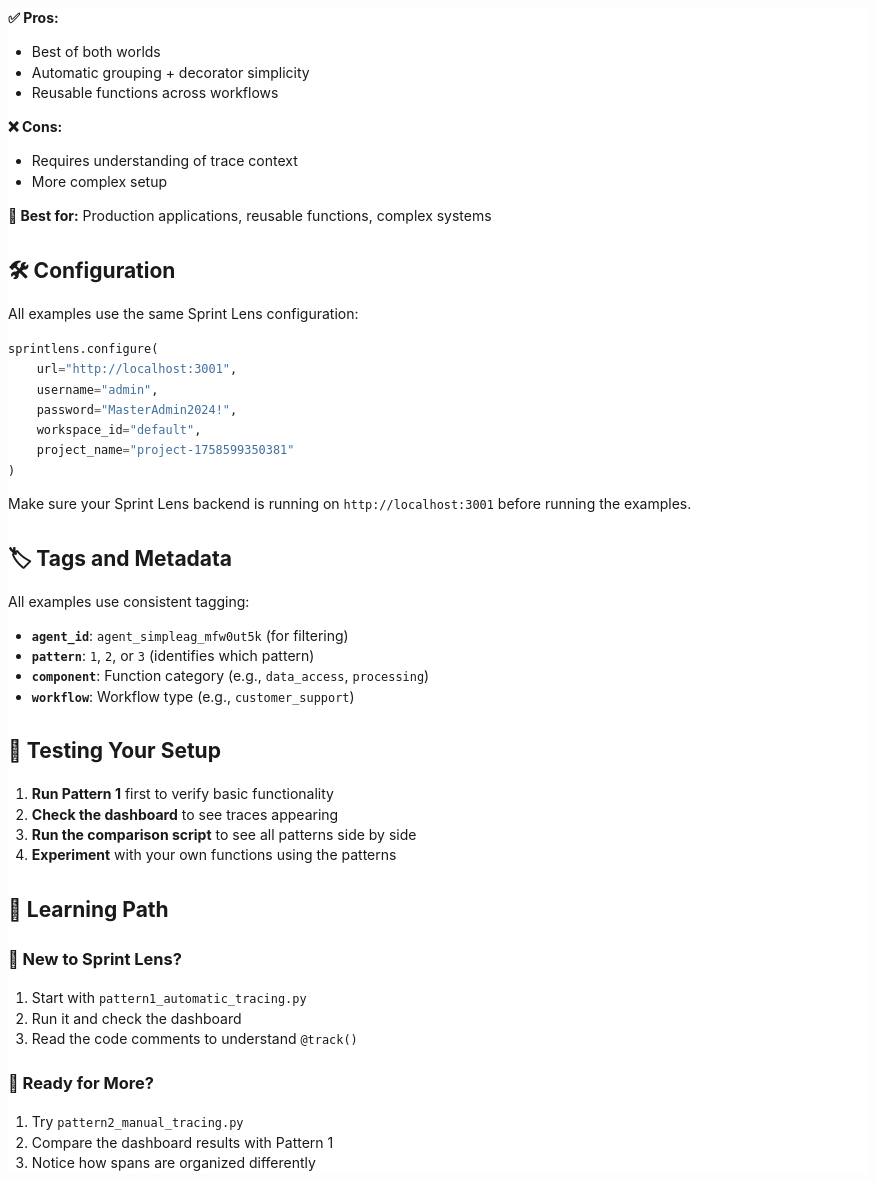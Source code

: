 **✅ Pros:**
- Best of both worlds
- Automatic grouping + decorator simplicity
- Reusable functions across workflows

**❌ Cons:**
- Requires understanding of trace context
- More complex setup

**🎯 Best for:** Production applications, reusable functions, complex systems

## 🛠️ Configuration

All examples use the same Sprint Lens configuration:

```python
sprintlens.configure(
    url="http://localhost:3001",
    username="admin",
    password="MasterAdmin2024!",
    workspace_id="default",
    project_name="project-1758599350381"
)
```

Make sure your Sprint Lens backend is running on `http://localhost:3001` before running the examples.

## 🏷️ Tags and Metadata

All examples use consistent tagging:

- **`agent_id`**: `agent_simpleag_mfw0ut5k` (for filtering)
- **`pattern`**: `1`, `2`, or `3` (identifies which pattern)
- **`component`**: Function category (e.g., `data_access`, `processing`)
- **`workflow`**: Workflow type (e.g., `customer_support`)

## 🧪 Testing Your Setup

1. **Run Pattern 1** first to verify basic functionality
2. **Check the dashboard** to see traces appearing
3. **Run the comparison script** to see all patterns side by side
4. **Experiment** with your own functions using the patterns

## 📖 Learning Path

### 👶 New to Sprint Lens?
1. Start with `pattern1_automatic_tracing.py`
2. Run it and check the dashboard
3. Read the code comments to understand `@track()`

### 🏃 Ready for More?
1. Try `pattern2_manual_tracing.py`
2. Compare the dashboard results with Pattern 1
3. Notice how spans are organized differently
